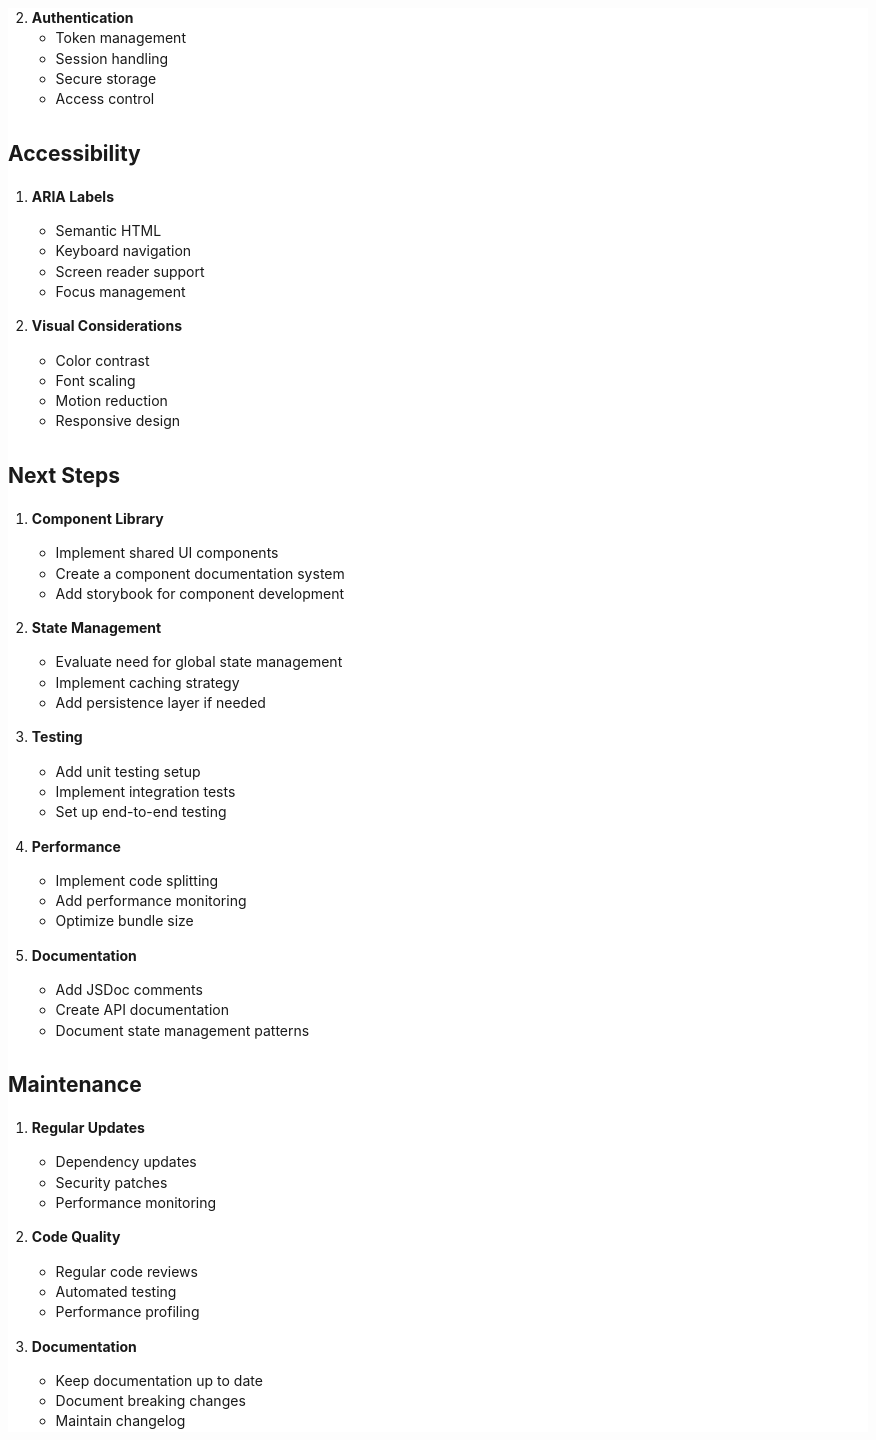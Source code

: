 2. **Authentication**
   - Token management
   - Session handling
   - Secure storage
   - Access control

## Accessibility

1. **ARIA Labels**
   - Semantic HTML
   - Keyboard navigation
   - Screen reader support
   - Focus management

2. **Visual Considerations**
   - Color contrast
   - Font scaling
   - Motion reduction
   - Responsive design

## Next Steps

1. **Component Library**
   - Implement shared UI components
   - Create a component documentation system
   - Add storybook for component development

2. **State Management**
   - Evaluate need for global state management
   - Implement caching strategy
   - Add persistence layer if needed

3. **Testing**
   - Add unit testing setup
   - Implement integration tests
   - Set up end-to-end testing

4. **Performance**
   - Implement code splitting
   - Add performance monitoring
   - Optimize bundle size

5. **Documentation**
   - Add JSDoc comments
   - Create API documentation
   - Document state management patterns

## Maintenance

1. **Regular Updates**
   - Dependency updates
   - Security patches
   - Performance monitoring

2. **Code Quality**
   - Regular code reviews
   - Automated testing
   - Performance profiling

3. **Documentation**
   - Keep documentation up to date
   - Document breaking changes
   - Maintain changelog 